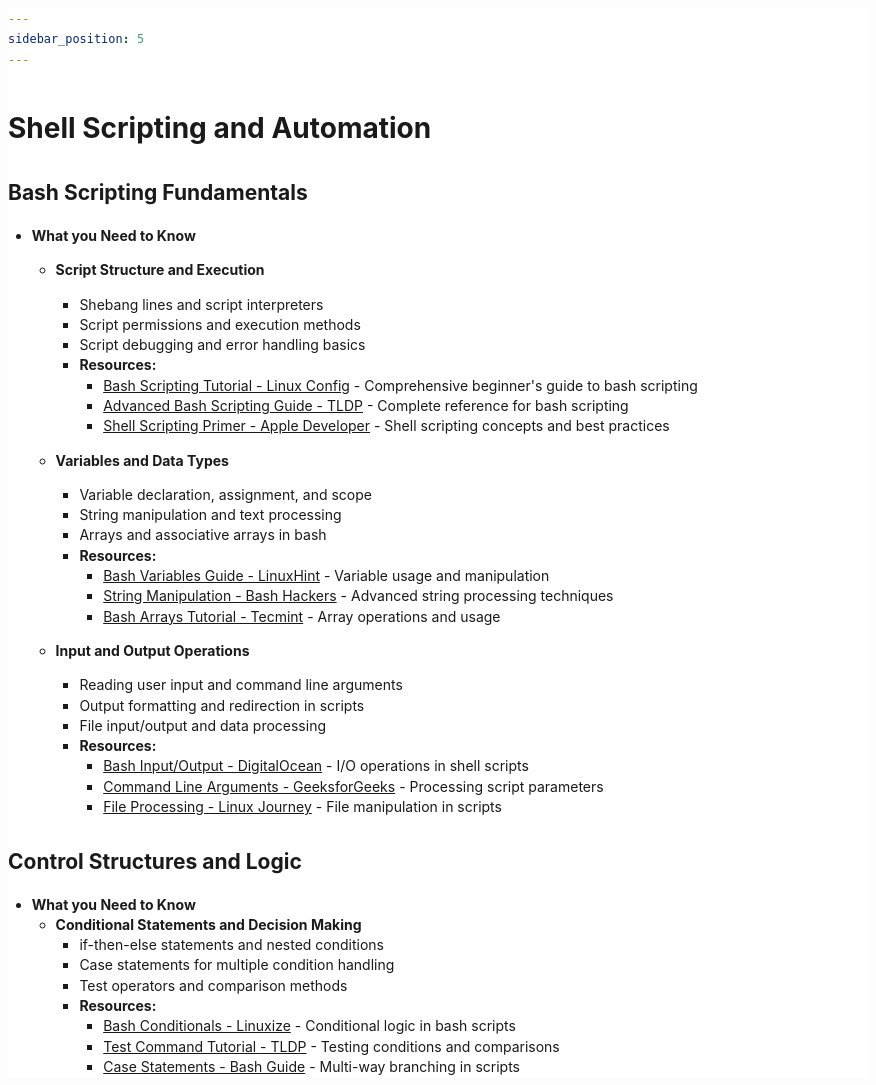 ```yaml
---
sidebar_position: 5
---
```


# Shell Scripting and Automation

## Bash Scripting Fundamentals
- **What you Need to Know**
  - **Script Structure and Execution**
    - Shebang lines and script interpreters
    - Script permissions and execution methods
    - Script debugging and error handling basics
    - **Resources:**
      - [Bash Scripting Tutorial - Linux Config](https://linuxconfig.org/bash-scripting-tutorial-for-beginners) - Comprehensive beginner's guide to bash scripting
      - [Advanced Bash Scripting Guide - TLDP](https://tldp.org/LDP/abs/html/) - Complete reference for bash scripting
      - [Shell Scripting Primer - Apple Developer](https://developer.apple.com/library/archive/documentation/OpenSource/Conceptual/ShellScripting/) - Shell scripting concepts and best practices

  - **Variables and Data Types**
    - Variable declaration, assignment, and scope
    - String manipulation and text processing
    - Arrays and associative arrays in bash
    - **Resources:**
      - [Bash Variables Guide - LinuxHint](https://linuxhint.com/bash_variables_tutorial/) - Variable usage and manipulation
      - [String Manipulation - Bash Hackers](https://wiki.bash-hackers.org/syntax/pe) - Advanced string processing techniques
      - [Bash Arrays Tutorial - Tecmint](https://www.tecmint.com/working-with-arrays-in-linux-shell-scripting/) - Array operations and usage

  - **Input and Output Operations**
    - Reading user input and command line arguments
    - Output formatting and redirection in scripts
    - File input/output and data processing
    - **Resources:**
      - [Bash Input/Output - DigitalOcean](https://www.digitalocean.com/community/tutorials/an-introduction-to-useful-bash-aliases-and-functions) - I/O operations in shell scripts
      - [Command Line Arguments - GeeksforGeeks](https://www.geeksforgeeks.org/bash-scripting-how-to-read-command-line-arguments/) - Processing script parameters
      - [File Processing - Linux Journey](https://linuxjourney.com/lesson/file-compression) - File manipulation in scripts

## Control Structures and Logic
- **What you Need to Know**
  - **Conditional Statements and Decision Making**
    - if-then-else statements and nested conditions
    - Case statements for multiple condition handling
    - Test operators and comparison methods
    - **Resources:**
      - [Bash Conditionals - Linuxize](https://linuxize.com/post/bash-if-else-statement/) - Conditional logic in bash scripts
      - [Test Command Tutorial - TLDP](https://tldp.org/LDP/abs/html/testconstructs.html) - Testing conditions and comparisons
      - [Case Statements - Bash Guide](https://mywiki.wooledge.org/BashGuide/TestsAndConditionals#Choices_.28case_and_select.29) - Multi-way branching in scripts
